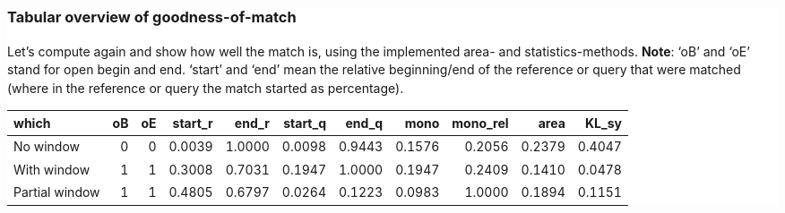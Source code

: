 ### Tabular overview of goodness-of-match

Let’s compute again and show how well the match is, using the
implemented area- and statistics-methods. **Note**: ‘oB’ and ‘oE’ stand
for open begin and end. ‘start’ and ‘end’ mean the relative
beginning/end of the reference or query that were matched (where in the
reference or query the match started as percentage).

<table>
<thead>
<tr class="header">
<th style="text-align: left;">which</th>
<th style="text-align: right;">oB</th>
<th style="text-align: right;">oE</th>
<th style="text-align: right;">start_r</th>
<th style="text-align: right;">end_r</th>
<th style="text-align: right;">start_q</th>
<th style="text-align: right;">end_q</th>
<th style="text-align: right;">mono</th>
<th style="text-align: right;">mono_rel</th>
<th style="text-align: right;">area</th>
<th style="text-align: right;">KL_sy</th>
</tr>
</thead>
<tbody>
<tr class="odd">
<td style="text-align: left;">No window</td>
<td style="text-align: right;">0</td>
<td style="text-align: right;">0</td>
<td style="text-align: right;">0.0039</td>
<td style="text-align: right;">1.0000</td>
<td style="text-align: right;">0.0098</td>
<td style="text-align: right;">0.9443</td>
<td style="text-align: right;">0.1576</td>
<td style="text-align: right;">0.2056</td>
<td style="text-align: right;">0.2379</td>
<td style="text-align: right;">0.4047</td>
</tr>
<tr class="even">
<td style="text-align: left;">With window</td>
<td style="text-align: right;">1</td>
<td style="text-align: right;">1</td>
<td style="text-align: right;">0.3008</td>
<td style="text-align: right;">0.7031</td>
<td style="text-align: right;">0.1947</td>
<td style="text-align: right;">1.0000</td>
<td style="text-align: right;">0.1947</td>
<td style="text-align: right;">0.2409</td>
<td style="text-align: right;">0.1410</td>
<td style="text-align: right;">0.0478</td>
</tr>
<tr class="odd">
<td style="text-align: left;">Partial window</td>
<td style="text-align: right;">1</td>
<td style="text-align: right;">1</td>
<td style="text-align: right;">0.4805</td>
<td style="text-align: right;">0.6797</td>
<td style="text-align: right;">0.0264</td>
<td style="text-align: right;">0.1223</td>
<td style="text-align: right;">0.0983</td>
<td style="text-align: right;">1.0000</td>
<td style="text-align: right;">0.1894</td>
<td style="text-align: right;">0.1151</td>
</tr>